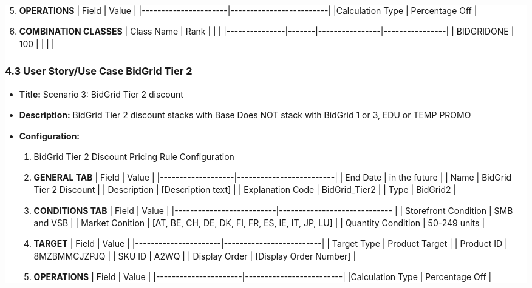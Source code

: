   5. **OPERATIONS**
     | Field                | Value                   |
     |----------------------|-------------------------|
     |Calculation Type      | Percentage Off          |
     
  6. **COMBINATION CLASSES**
     | Class Name    | Rank  |                |                |
     |---------------|-------|----------------|----------------|
     | BIDGRIDONE    | 100   |                |                |
     | 

### 4.3 User Story/Use Case BidGrid Tier 2
- **Title:** Scenario 3: BidGrid Tier 2 discount

- **Description:** BidGrid Tier 2 discount stacks with Base
Does NOT stack with BidGrid 1 or 3, EDU or  TEMP PROMO
- **Configuration:**
  1. BidGrid Tier 2 Discount Pricing Rule Configuration
  2. **GENERAL TAB**
     | Field             | Value                   |
     |-------------------|-------------------------|
     | End Date          | in the future           |
     | Name              | BidGrid Tier 2 Discount |
     | Description       | [Description text]      |
     | Explanation Code  | BidGrid_Tier2         |
     | Type              | BidGrid2               |
     
  3. **CONDITIONS TAB**
     | Field                    | Value                       |
     |--------------------------|----------------------------- |
     | Storefront Condition     | SMB and VSB                 |
     | Market Conition          | [AT, BE, CH, DE, DK, FI, FR, ES, IE, IT, JP, LU] |
     | Quantity Condition       | 50-249 units                 |
     
  4. **TARGET**
     | Field                | Value                   |
     |----------------------|-------------------------|
     | Target Type          | Product Target          |
     | Product ID           | 8MZBMMCJZPJQ            |
     | SKU ID               | A2WQ                    |
     | Display Order        | [Display Order Number]  |
     
  5. **OPERATIONS**
     | Field                | Value                   |
     |----------------------|-------------------------|
     |Calculation Type      | Percentage Off          |
     